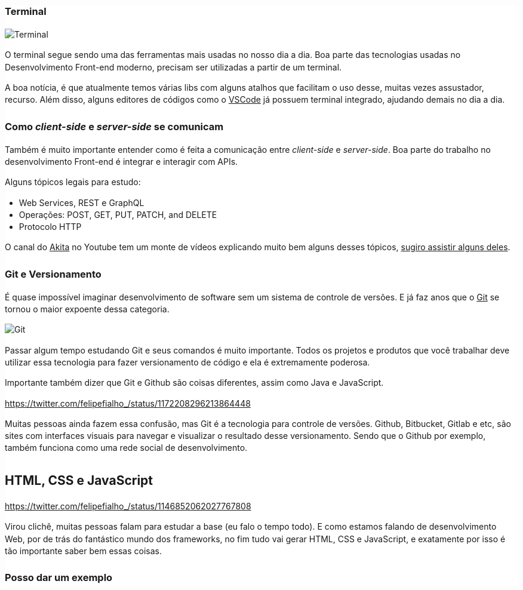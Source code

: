 ### Terminal

![Terminal](assets/2019-o-que-front-enders-precisam-saber-terminal.png)

O terminal segue sendo uma das ferramentas mais usadas no nosso dia a dia. Boa parte das tecnologias usadas no Desenvolvimento Front-end moderno, precisam ser utilizadas a partir de um terminal.

A boa notícia, é que atualmente temos várias libs com alguns atalhos que facilitam o uso desse, muitas vezes assustador, recurso. Além disso, alguns editores de códigos como o [VSCode](https://code.visualstudio.com/) já possuem terminal integrado, ajudando demais no dia a dia.

### Como _client-side_ e _server-side_ se comunicam

Também é muito importante entender como é feita a comunicação entre _client-side_ e _server-side_. Boa parte do trabalho no desenvolvimento Front-end é integrar e interagir com APIs.

Alguns tópicos legais para estudo:

- Web Services, REST e GraphQL
- Operações: POST, GET, PUT, PATCH, and DELETE
- Protocolo HTTP

O canal do [Akita](https://twitter.com/AkitaOnRails) no Youtube tem um monte de vídeos explicando muito bem alguns desses tópicos, [sugiro assistir alguns deles](https://www.youtube.com/user/AkitaOnRails).

### Git e Versionamento

É quase impossível imaginar desenvolvimento de software sem um sistema de controle de versões. E já faz anos que o [Git](https://git-scm.com/) se tornou o maior expoente dessa categoria.

![Git](assets/2019-o-que-front-enders-precisam-saber-git-.jpg)

Passar algum tempo estudando Git e seus comandos é muito importante. Todos os projetos e produtos que você trabalhar deve utilizar essa tecnologia para fazer versionamento de código e ela é extremamente poderosa.

Importante também dizer que Git e Github são coisas diferentes, assim como Java e JavaScript.

https://twitter.com/felipefialho_/status/1172208296213864448

Muitas pessoas ainda fazem essa confusão, mas Git é a tecnologia para controle de versões. Github, Bitbucket, Gitlab e etc, são sites com interfaces visuais para navegar e visualizar o resultado desse versionamento. Sendo que o Github por exemplo, também funciona como uma rede social de desenvolvimento.

## HTML, CSS e JavaScript

https://twitter.com/felipefialho_/status/1146852062027767808

Virou clichê, muitas pessoas falam para estudar a base (eu falo o tempo todo). E como estamos falando de desenvolvimento Web, por de trás do fantástico mundo dos frameworks, no fim tudo vai gerar HTML, CSS e JavaScript, e exatamente por isso é tão importante saber bem essas coisas.

### Posso dar um exemplo
